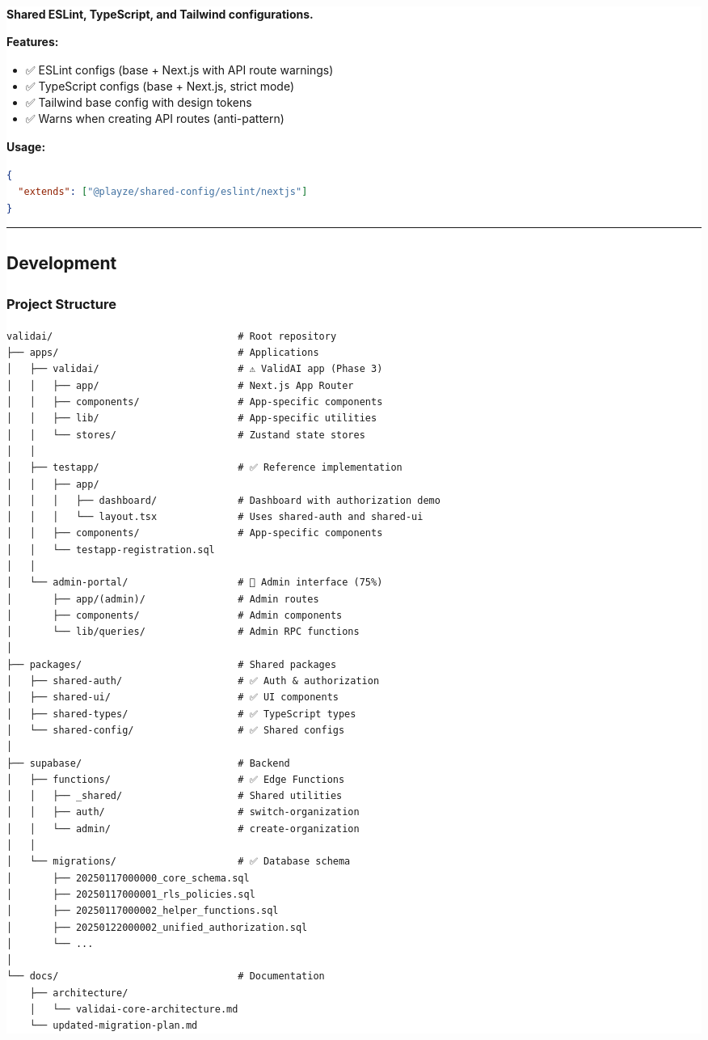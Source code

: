 **Shared ESLint, TypeScript, and Tailwind configurations.**

**Features:**
- ✅ ESLint configs (base + Next.js with API route warnings)
- ✅ TypeScript configs (base + Next.js, strict mode)
- ✅ Tailwind base config with design tokens
- ✅ Warns when creating API routes (anti-pattern)

**Usage:**
```json
{
  "extends": ["@playze/shared-config/eslint/nextjs"]
}
```

---

## Development

### Project Structure

```
validai/                                # Root repository
├── apps/                               # Applications
│   ├── validai/                        # ⚠️ ValidAI app (Phase 3)
│   │   ├── app/                        # Next.js App Router
│   │   ├── components/                 # App-specific components
│   │   ├── lib/                        # App-specific utilities
│   │   └── stores/                     # Zustand state stores
│   │
│   ├── testapp/                        # ✅ Reference implementation
│   │   ├── app/
│   │   │   ├── dashboard/              # Dashboard with authorization demo
│   │   │   └── layout.tsx              # Uses shared-auth and shared-ui
│   │   ├── components/                 # App-specific components
│   │   └── testapp-registration.sql
│   │
│   └── admin-portal/                   # 🚧 Admin interface (75%)
│       ├── app/(admin)/                # Admin routes
│       ├── components/                 # Admin components
│       └── lib/queries/                # Admin RPC functions
│
├── packages/                           # Shared packages
│   ├── shared-auth/                    # ✅ Auth & authorization
│   ├── shared-ui/                      # ✅ UI components
│   ├── shared-types/                   # ✅ TypeScript types
│   └── shared-config/                  # ✅ Shared configs
│
├── supabase/                           # Backend
│   ├── functions/                      # ✅ Edge Functions
│   │   ├── _shared/                    # Shared utilities
│   │   ├── auth/                       # switch-organization
│   │   └── admin/                      # create-organization
│   │
│   └── migrations/                     # ✅ Database schema
│       ├── 20250117000000_core_schema.sql
│       ├── 20250117000001_rls_policies.sql
│       ├── 20250117000002_helper_functions.sql
│       ├── 20250122000002_unified_authorization.sql
│       └── ...
│
└── docs/                               # Documentation
    ├── architecture/
    │   └── validai-core-architecture.md
    └── updated-migration-plan.md
```